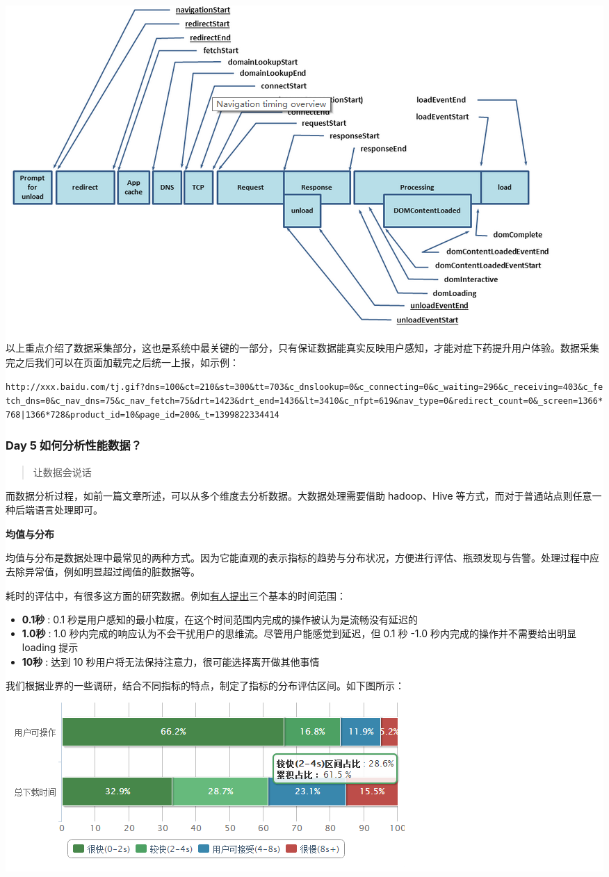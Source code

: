 ![gtmetrix](/img/build-performance-monitor-in-7-days/timing.png)

以上重点介绍了数据采集部分，这也是系统中最关键的一部分，只有保证数据能真实反映用户感知，才能对症下药提升用户体验。数据采集完之后我们可以在页面加载完之后统一上报，如示例：

```
http://xxx.baidu.com/tj.gif?dns=100&ct=210&st=300&tt=703&c_dnslookup=0&c_connecting=0&c_waiting=296&c_receiving=403&c_fetch_dns=0&c_nav_dns=75&c_nav_fetch=75&drt=1423&drt_end=1436&lt=3410&c_nfpt=619&nav_type=0&redirect_count=0&_screen=1366*768|1366*728&product_id=10&page_id=200&_t=1399822334414
```
### Day 5 如何分析性能数据？

> 让数据会说话

而数据分析过程，如前一篇文章所述，可以从多个维度去分析数据。大数据处理需要借助 hadoop、Hive 等方式，而对于普通站点则任意一种后端语言处理即可。

**均值与分布**

均值与分布是数据处理中最常见的两种方式。因为它能直观的表示指标的趋势与分布状况，方便进行评估、瓶颈发现与告警。处理过程中应去除异常值，例如明显超过阈值的脏数据等。

耗时的评估中，有很多这方面的研究数据。例如[有人提出](http://www.nngroup.com/articles/response-times-3-important-limits/)三个基本的时间范围：

  * **0.1秒** : 0.1 秒是用户感知的最小粒度，在这个时间范围内完成的操作被认为是流畅没有延迟的
  * **1.0秒** : 1.0 秒内完成的响应认为不会干扰用户的思维流。尽管用户能感觉到延迟，但 0.1 秒 -1.0 秒内完成的操作并不需要给出明显 loading 提示
  * **10秒**  : 达到 10 秒用户将无法保持注意力，很可能选择离开做其他事情

我们根据业界的一些调研，结合不同指标的特点，制定了指标的分布评估区间。如下图所示：

![gtmetrix](/img/build-performance-monitor-in-7-days/portion.png)
